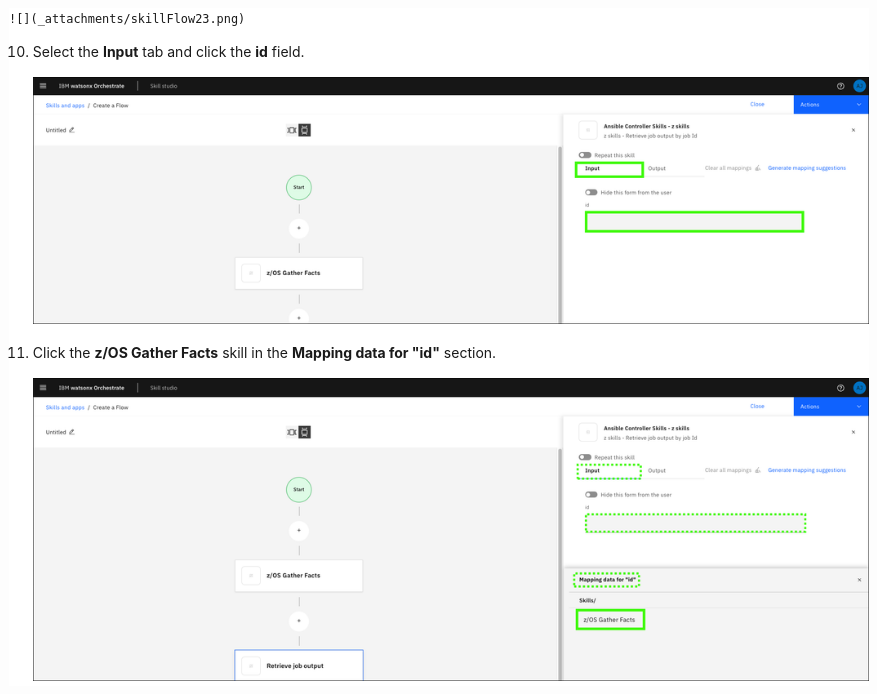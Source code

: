     ![](_attachments/skillFlow23.png)

10. Select the **Input** tab and click the **id** field.

    ![](_attachments/skillFlow24.png)

11. Click the **z/OS Gather Facts** skill in the **Mapping data for "id"** section.

    ![](_attachments/skillFlow25.png)
